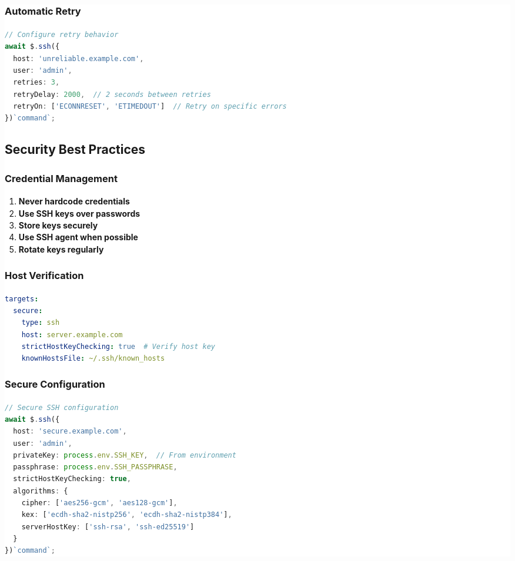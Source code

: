 ### Automatic Retry

```typescript
// Configure retry behavior
await $.ssh({
  host: 'unreliable.example.com',
  user: 'admin',
  retries: 3,
  retryDelay: 2000,  // 2 seconds between retries
  retryOn: ['ECONNRESET', 'ETIMEDOUT']  // Retry on specific errors
})`command`;
```

## Security Best Practices

### Credential Management

1. **Never hardcode credentials**
2. **Use SSH keys over passwords**
3. **Store keys securely**
4. **Use SSH agent when possible**
5. **Rotate keys regularly**

### Host Verification

```yaml
targets:
  secure:
    type: ssh
    host: server.example.com
    strictHostKeyChecking: true  # Verify host key
    knownHostsFile: ~/.ssh/known_hosts
```

### Secure Configuration

```typescript
// Secure SSH configuration
await $.ssh({
  host: 'secure.example.com',
  user: 'admin',
  privateKey: process.env.SSH_KEY,  // From environment
  passphrase: process.env.SSH_PASSPHRASE,
  strictHostKeyChecking: true,
  algorithms: {
    cipher: ['aes256-gcm', 'aes128-gcm'],
    kex: ['ecdh-sha2-nistp256', 'ecdh-sha2-nistp384'],
    serverHostKey: ['ssh-rsa', 'ssh-ed25519']
  }
})`command`;
```
